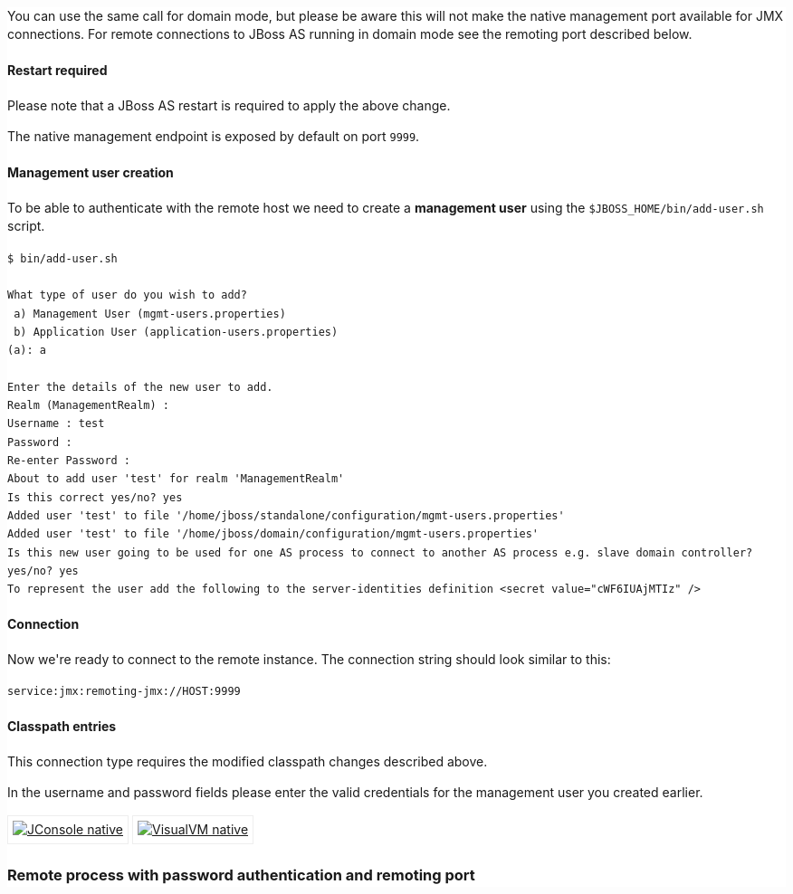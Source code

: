 You can use the same call for domain mode, but please be aware this will not
make the native management port available for JMX connections. For remote
connections to JBoss AS running in domain mode see the remoting port described
below.

<div class="alert alert-warn"><h4>Restart required</h4>Please note that a JBoss AS restart is required to apply the above change.</div>

The native management endpoint is exposed by default on port `9999`.

#### Management user creation

To be able to authenticate with the remote host we need to create a
**management user** using the `$JBOSS_HOME/bin/add-user.sh` script.

    $ bin/add-user.sh

    What type of user do you wish to add?
     a) Management User (mgmt-users.properties)
     b) Application User (application-users.properties)
    (a): a

    Enter the details of the new user to add.
    Realm (ManagementRealm) :
    Username : test
    Password :
    Re-enter Password :
    About to add user 'test' for realm 'ManagementRealm'
    Is this correct yes/no? yes
    Added user 'test' to file '/home/jboss/standalone/configuration/mgmt-users.properties'
    Added user 'test' to file '/home/jboss/domain/configuration/mgmt-users.properties'
    Is this new user going to be used for one AS process to connect to another AS process e.g. slave domain controller?
    yes/no? yes
    To represent the user add the following to the server-identities definition <secret value="cWF6IUAjMTIz" />

#### Connection

Now we're ready to connect to the remote instance. The connection string should look similar to this:

    service:jmx:remoting-jmx://HOST:9999

<div class="alert alert-warn"><h4>Classpath entries</h4>This connection type requires the modified classpath changes described above.</div>

In the username and password fields please enter the valid credentials for the
management user you created earlier.

<a rel="native" class="picture" href="/images/jmx/jconsole_native.png" title="JConsole native"><img style="width: 30%; border: 1px solid #eee; padding: 5px;" alt="JConsole native" src="/images/jmx/jconsole_native.png" /></a>
<a rel="native" class="picture" href="/images/jmx/visualvm_native.png" title="VisualVM native"><img style="width: 30%; border: 1px solid #eee; padding: 5px;" alt="VisualVM native" src="/images/jmx/visualvm_native.png" /></a>

### Remote process with password authentication and remoting port
